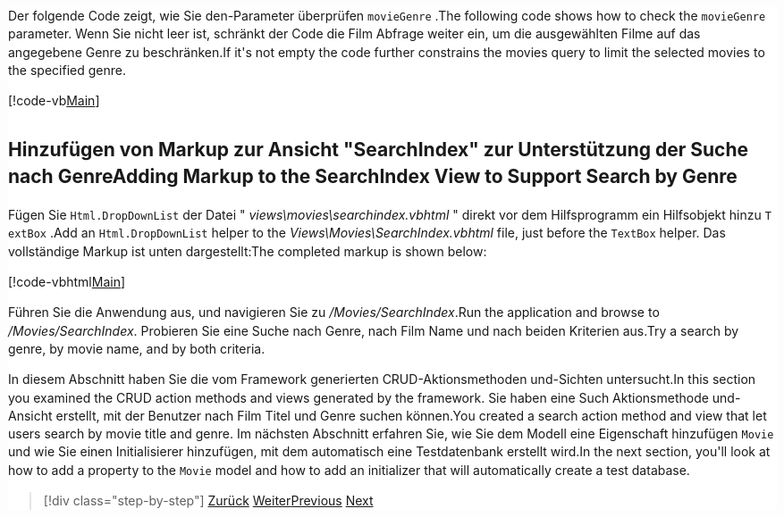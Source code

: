 <span data-ttu-id="e1f8b-243">Der folgende Code zeigt, wie Sie den-Parameter überprüfen `movieGenre` .</span><span class="sxs-lookup"><span data-stu-id="e1f8b-243">The following code shows how to check the `movieGenre` parameter.</span></span> <span data-ttu-id="e1f8b-244">Wenn Sie nicht leer ist, schränkt der Code die Film Abfrage weiter ein, um die ausgewählten Filme auf das angegebene Genre zu beschränken.</span><span class="sxs-lookup"><span data-stu-id="e1f8b-244">If it's not empty the code further constrains the movies query to limit the selected movies to the specified genre.</span></span>

[!code-vb[Main](examining-the-edit-methods-and-edit-view/samples/sample17.vb)]

## <a name="adding-markup-to-the-searchindex-view-to-support-search-by-genre"></a><span data-ttu-id="e1f8b-245">Hinzufügen von Markup zur Ansicht "SearchIndex" zur Unterstützung der Suche nach Genre</span><span class="sxs-lookup"><span data-stu-id="e1f8b-245">Adding Markup to the SearchIndex View to Support Search by Genre</span></span>

<span data-ttu-id="e1f8b-246">Fügen Sie `Html.DropDownList` der Datei " *views\movies\searchindex.vbhtml* " direkt vor dem Hilfsprogramm ein Hilfsobjekt hinzu `TextBox` .</span><span class="sxs-lookup"><span data-stu-id="e1f8b-246">Add an `Html.DropDownList` helper to the *Views\Movies\SearchIndex.vbhtml* file, just before the `TextBox` helper.</span></span> <span data-ttu-id="e1f8b-247">Das vollständige Markup ist unten dargestellt:</span><span class="sxs-lookup"><span data-stu-id="e1f8b-247">The completed markup is shown below:</span></span>

[!code-vbhtml[Main](examining-the-edit-methods-and-edit-view/samples/sample18.vbhtml)]

<span data-ttu-id="e1f8b-248">Führen Sie die Anwendung aus, und navigieren Sie zu */Movies/SearchIndex*.</span><span class="sxs-lookup"><span data-stu-id="e1f8b-248">Run the application and browse to */Movies/SearchIndex*.</span></span> <span data-ttu-id="e1f8b-249">Probieren Sie eine Suche nach Genre, nach Film Name und nach beiden Kriterien aus.</span><span class="sxs-lookup"><span data-stu-id="e1f8b-249">Try a search by genre, by movie name, and by both criteria.</span></span>

<span data-ttu-id="e1f8b-250">In diesem Abschnitt haben Sie die vom Framework generierten CRUD-Aktionsmethoden und-Sichten untersucht.</span><span class="sxs-lookup"><span data-stu-id="e1f8b-250">In this section you examined the CRUD action methods and views generated by the framework.</span></span> <span data-ttu-id="e1f8b-251">Sie haben eine Such Aktionsmethode und-Ansicht erstellt, mit der Benutzer nach Film Titel und Genre suchen können.</span><span class="sxs-lookup"><span data-stu-id="e1f8b-251">You created a search action method and view that let users search by movie title and genre.</span></span> <span data-ttu-id="e1f8b-252">Im nächsten Abschnitt erfahren Sie, wie Sie dem Modell eine Eigenschaft hinzufügen `Movie` und wie Sie einen Initialisierer hinzufügen, mit dem automatisch eine Testdatenbank erstellt wird.</span><span class="sxs-lookup"><span data-stu-id="e1f8b-252">In the next section, you'll look at how to add a property to the `Movie` model and how to add an initializer that will automatically create a test database.</span></span>

> [!div class="step-by-step"]
> <span data-ttu-id="e1f8b-253">[Zurück](accessing-your-models-data-from-a-controller.md)
> [Weiter](adding-a-new-field.md)</span><span class="sxs-lookup"><span data-stu-id="e1f8b-253">[Previous](accessing-your-models-data-from-a-controller.md)
[Next](adding-a-new-field.md)</span></span>
